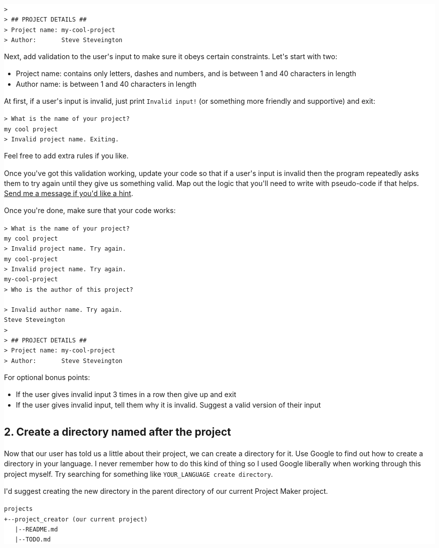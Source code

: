```
>
> ## PROJECT DETAILS ##
> Project name: my-cool-project
> Author:       Steve Steveington
```

Next, add validation to the user's input to make sure it obeys certain constraints. Let's start with two:

* Project name: contains only letters, dashes and numbers, and is between 1 and 40 characters in length
* Author name: is between 1 and 40 characters in length

At first, if a user's input is invalid, just print `Invalid input!` (or something more friendly and supportive) and exit:

```
> What is the name of your project?
my cool project
> Invalid project name. Exiting.
```

Feel free to add extra rules if you like.

Once you've got this validation working, update your code so that if a user's input is invalid then the program repeatedly asks them to try again until they give us something valid. Map out the logic that you'll need to write with pseudo-code if that helps. [Send me a message if you'd like a hint][contact].

Once you're done, make sure that your code works:

```
> What is the name of your project?
my cool project
> Invalid project name. Try again.
my cool-project
> Invalid project name. Try again.
my-cool-project
> Who is the author of this project?

> Invalid author name. Try again.
Steve Steveington
>
> ## PROJECT DETAILS ##
> Project name: my-cool-project
> Author:       Steve Steveington
```

For optional bonus points:

* If the user gives invalid input 3 times in a row then give up and exit
* If the user gives invalid input, tell them why it is invalid. Suggest a valid version of their input

## 2. Create a directory named after the project

Now that our user has told us a little about their project, we can create a directory for it. Use Google to find out how to create a directory in your language. I never remember how to do this kind of thing so I used Google liberally when working through this project myself. Try searching for something like `YOUR_LANGUAGE create directory`.

I'd suggest creating the new directory in the parent directory of our current Project Maker project.

```
projects
+--project_creator (our current project)
   |--README.md
   |--TODO.md
```

[contact]: https://robertheaton.com/about
[markdown]: https://daringfireball.net/projects/markdown/syntax
[jinja]: https://jinja.palletsprojects.com/en/2.11.x/
[pfab]: https://advancedbeginners.substack.com
[ppab]: https://robertheaton.com/ppab